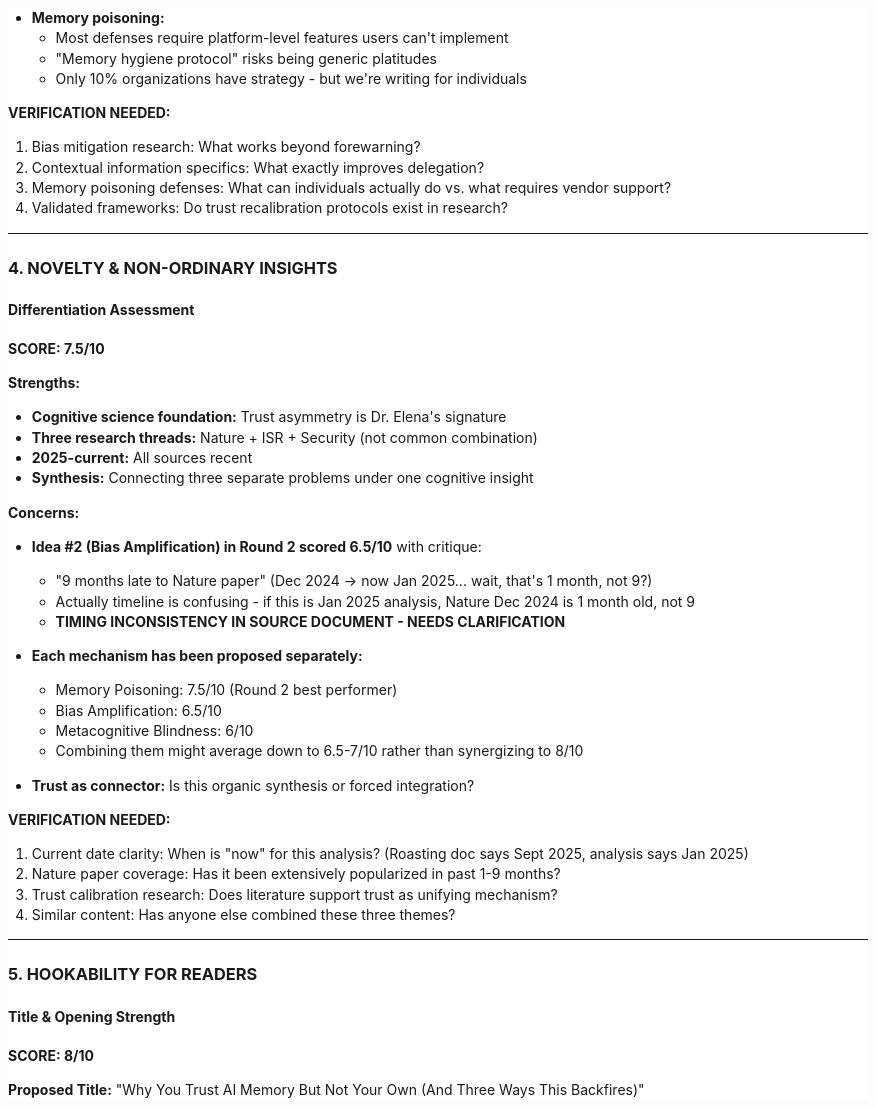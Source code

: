 - **Memory poisoning:**
  - Most defenses require platform-level features users can't implement
  - "Memory hygiene protocol" risks being generic platitudes
  - Only 10% organizations have strategy - but we're writing for individuals

**VERIFICATION NEEDED:**
1. Bias mitigation research: What works beyond forewarning?
2. Contextual information specifics: What exactly improves delegation?
3. Memory poisoning defenses: What can individuals actually do vs. what requires vendor support?
4. Validated frameworks: Do trust recalibration protocols exist in research?

---

### 4. NOVELTY & NON-ORDINARY INSIGHTS

#### Differentiation Assessment
**SCORE: 7.5/10**

**Strengths:**
- **Cognitive science foundation:** Trust asymmetry is Dr. Elena's signature
- **Three research threads:** Nature + ISR + Security (not common combination)
- **2025-current:** All sources recent
- **Synthesis:** Connecting three separate problems under one cognitive insight

**Concerns:**
- **Idea #2 (Bias Amplification) in Round 2 scored 6.5/10** with critique:
  - "9 months late to Nature paper" (Dec 2024 → now Jan 2025... wait, that's 1 month, not 9?)
  - Actually timeline is confusing - if this is Jan 2025 analysis, Nature Dec 2024 is 1 month old, not 9
  - **TIMING INCONSISTENCY IN SOURCE DOCUMENT - NEEDS CLARIFICATION**

- **Each mechanism has been proposed separately:**
  - Memory Poisoning: 7.5/10 (Round 2 best performer)
  - Bias Amplification: 6.5/10
  - Metacognitive Blindness: 6/10
  - Combining them might average down to 6.5-7/10 rather than synergizing to 8/10

- **Trust as connector:** Is this organic synthesis or forced integration?

**VERIFICATION NEEDED:**
1. Current date clarity: When is "now" for this analysis? (Roasting doc says Sept 2025, analysis says Jan 2025)
2. Nature paper coverage: Has it been extensively popularized in past 1-9 months?
3. Trust calibration research: Does literature support trust as unifying mechanism?
4. Similar content: Has anyone else combined these three themes?

---

### 5. HOOKABILITY FOR READERS

#### Title & Opening Strength
**SCORE: 8/10**

**Proposed Title:** "Why You Trust AI Memory But Not Your Own (And Three Ways This Backfires)"
